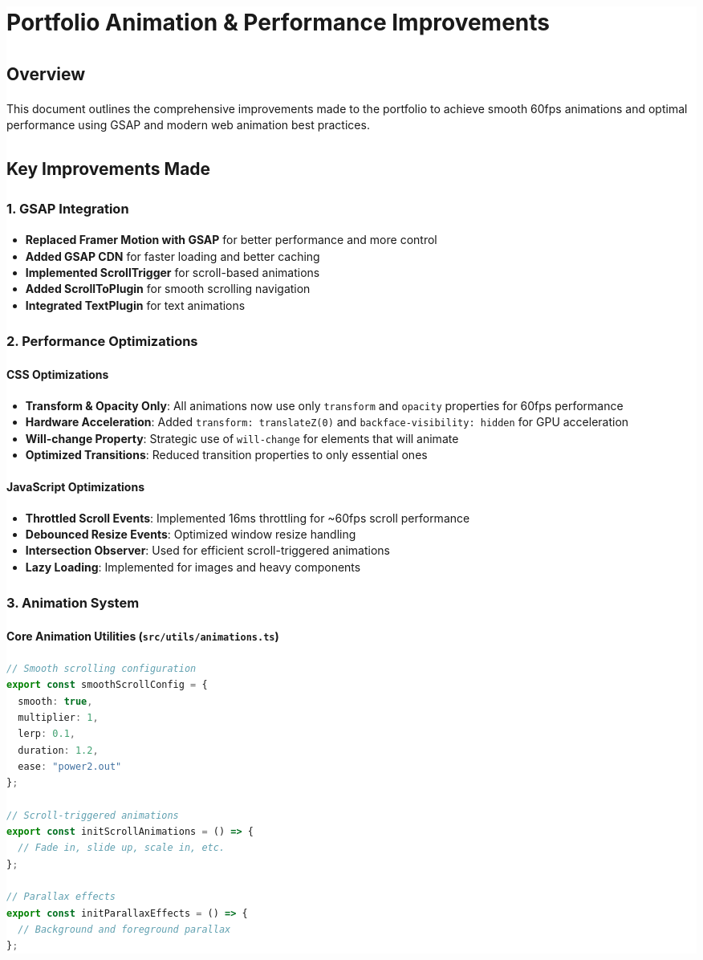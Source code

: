 # Portfolio Animation & Performance Improvements

## Overview
This document outlines the comprehensive improvements made to the portfolio to achieve smooth 60fps animations and optimal performance using GSAP and modern web animation best practices.

## Key Improvements Made

### 1. GSAP Integration
- **Replaced Framer Motion with GSAP** for better performance and more control
- **Added GSAP CDN** for faster loading and better caching
- **Implemented ScrollTrigger** for scroll-based animations
- **Added ScrollToPlugin** for smooth scrolling navigation
- **Integrated TextPlugin** for text animations

### 2. Performance Optimizations

#### CSS Optimizations
- **Transform & Opacity Only**: All animations now use only `transform` and `opacity` properties for 60fps performance
- **Hardware Acceleration**: Added `transform: translateZ(0)` and `backface-visibility: hidden` for GPU acceleration
- **Will-change Property**: Strategic use of `will-change` for elements that will animate
- **Optimized Transitions**: Reduced transition properties to only essential ones

#### JavaScript Optimizations
- **Throttled Scroll Events**: Implemented 16ms throttling for ~60fps scroll performance
- **Debounced Resize Events**: Optimized window resize handling
- **Intersection Observer**: Used for efficient scroll-triggered animations
- **Lazy Loading**: Implemented for images and heavy components

### 3. Animation System

#### Core Animation Utilities (`src/utils/animations.ts`)
```typescript
// Smooth scrolling configuration
export const smoothScrollConfig = {
  smooth: true,
  multiplier: 1,
  lerp: 0.1,
  duration: 1.2,
  ease: "power2.out"
};

// Scroll-triggered animations
export const initScrollAnimations = () => {
  // Fade in, slide up, scale in, etc.
};

// Parallax effects
export const initParallaxEffects = () => {
  // Background and foreground parallax
};
```
